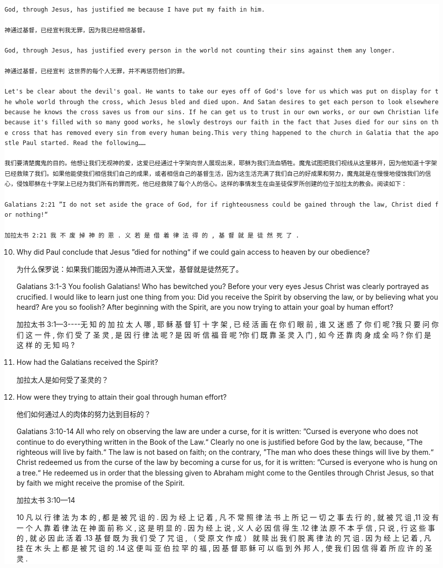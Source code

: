     God, through Jesus, has justified me because I have put my faith in him.

    神通过基督，已经宣判我无罪，因为我已经相信基督。

    God, through Jesus, has justified every person in the world not counting their sins against them any longer.

    神通过基督，已经宣判 这世界的每个人无罪，并不再惩罚他们的罪。

    Let's be clear about the devil's goal. He wants to take our eyes off of God's love for us which was put on display for the whole world through the cross, which Jesus bled and died upon. And Satan desires to get each person to look elsewhere because he knows the cross saves us from our sins. If he can get us to trust in our own works, or our own Christian life because it's filled with so many good works, he slowly destroys our faith in the fact that Juses died for our sins on the cross that has removed every sin from every human being.This very thing happened to the church in Galatia that the apostle Paul started. Read the following……

    我们要清楚魔鬼的目的。他想让我们无视神的爱，这爱已经通过十字架向世人展现出来，耶稣为我们流血牺牲。魔鬼试图把我们视线从这里移开，因为他知道十字架已经救赎了我们。如果他能使我们相信我们自己的成果，或者相信自己的基督生活，因为这生活充满了我们自己的好成果和努力，魔鬼就是在慢慢地侵蚀我们的信心，侵蚀耶稣在十字架上已经为我们所有的罪而死，他已经救赎了每个人的信心。这样的事情发生在由圣徒保罗所创建的位于加拉太的教会。阅读如下：

    Galatians 2:21 ”I do not set aside the grace of God, for if righteousness could be gained through the law, Christ died for nothing!“

    加拉太书 2:21 我 不 废 掉 神 的 恩 . 义 若 是 借 着 律 法 得 的 , 基 督 就 是 徒 然 死 了 .

10. Why did Paul conclude that Jesus ”died for nothing“ if we could gain access to heaven by our obedience?

    为什么保罗说：如果我们能因为遵从神而进入天堂，基督就是徒然死了。

    Galatians 3:1-3 You foolish Galatians! Who has bewitched you? Before your very eyes Jesus Christ was clearly portrayed as crucified. I would like to learn just one thing from you: Did you receive the Spirit by observing the law, or by believing what you heard? Are you so foolish? After beginning with the Spirit, are you now trying to attain your goal by human effort?

    加拉太书 3:1—3----无 知 的 加 拉 太 人 哪 , 耶 稣 基 督 钉 十 字 架 , 已 经 活 画 在 你 们 眼 前 , 谁 又 迷 惑 了 你 们 呢 ?我 只 要 问 你 们 这 一 件 , 你 们 受 了 圣 灵 , 是 因 行 律 法 呢 ? 是 因 听 信 福 音 呢 ?你 们 既 靠 圣 灵 入 门 , 如 今 还 靠 肉 身 成 全 吗 ? 你 们 是 这 样 的 无 知 吗 ?

11. How had the Galatians received the Spirit?

    加拉太人是如何受了圣灵的？

12. How were they trying to attain their goal through human effort?

    他们如何通过人的肉体的努力达到目标的？

    Galatians 3:10-14 All who rely on observing the law are under a curse, for it is written: ”Cursed is everyone who does not continue to do everything written in the Book of the Law.“ Clearly no one is justified before God by the law, because, ”The righteous will live by faith.“ The law is not based on faith; on the contrary, ”The man who does these things will live by them.“ Christ redeemed us from the curse of the law by becoming a curse for us, for it is written: ”Cursed is everyone who is hung on a tree.“ He redeemed us in order that the blessing given to Abraham might come to the Gentiles through Christ Jesus, so that by faith we might receive the promise of the Spirit.

    加拉太书 3:10—14

    10 凡 以 行 律 法 为 本 的 , 都 是 被 咒 诅 的 . 因 为 经 上 记 着 , 凡 不 常 照 律 法 书 上 所 记 一 切 之 事 去 行 的 , 就 被 咒 诅 ,11 没 有 一 个 人 靠 着 律 法 在 神 面 前 称 义 , 这 是 明 显 的 . 因 为 经 上 说 , 义 人 必 因 信 得 生 .12 律 法 原 不 本 乎 信 , 只 说 , 行 这 些 事 的 , 就 必 因 此 活 着 .13 基 督 既 为 我 们 受 了 咒 诅 , （ 受 原 文 作 成 ） 就 赎 出 我 们 脱 离 律 法 的 咒 诅 . 因 为 经 上 记 着 , 凡 挂 在 木 头 上 都 是 被 咒 诅 的 .14 这 便 叫 亚 伯 拉 罕 的 福 , 因 基 督 耶 稣 可 以 临 到 外 邦 人 , 使 我 们 因 信 得 着 所 应 许 的 圣 灵 .
